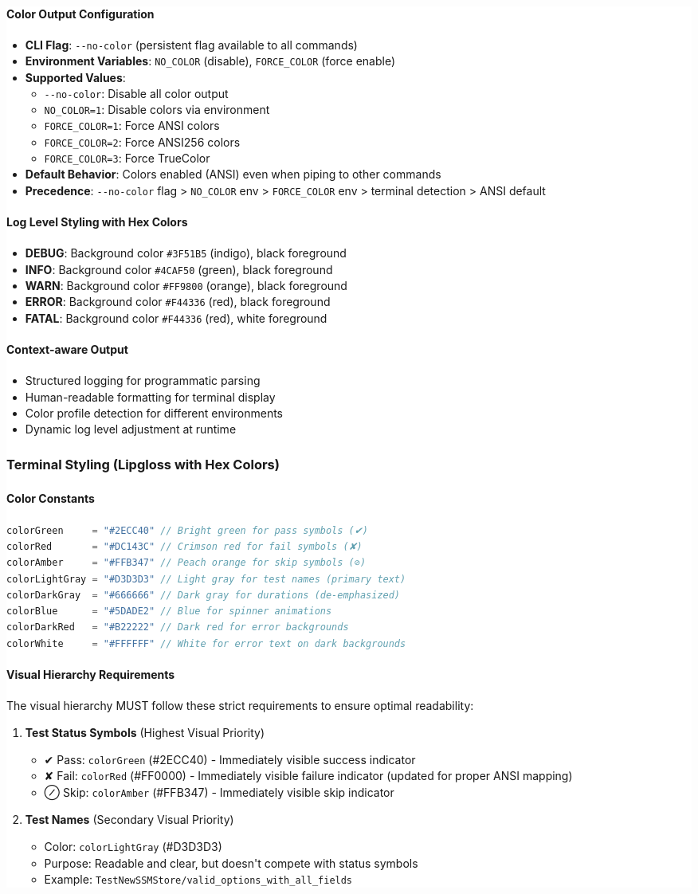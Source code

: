 #### Color Output Configuration
- **CLI Flag**: `--no-color` (persistent flag available to all commands)
- **Environment Variables**: `NO_COLOR` (disable), `FORCE_COLOR` (force enable)
- **Supported Values**: 
  - `--no-color`: Disable all color output
  - `NO_COLOR=1`: Disable colors via environment
  - `FORCE_COLOR=1`: Force ANSI colors
  - `FORCE_COLOR=2`: Force ANSI256 colors
  - `FORCE_COLOR=3`: Force TrueColor
- **Default Behavior**: Colors enabled (ANSI) even when piping to other commands
- **Precedence**: `--no-color` flag > `NO_COLOR` env > `FORCE_COLOR` env > terminal detection > ANSI default

#### Log Level Styling with Hex Colors
- **DEBUG**: Background color `#3F51B5` (indigo), black foreground
- **INFO**: Background color `#4CAF50` (green), black foreground  
- **WARN**: Background color `#FF9800` (orange), black foreground
- **ERROR**: Background color `#F44336` (red), black foreground
- **FATAL**: Background color `#F44336` (red), white foreground

#### Context-aware Output
- Structured logging for programmatic parsing
- Human-readable formatting for terminal display
- Color profile detection for different environments
- Dynamic log level adjustment at runtime

### Terminal Styling (Lipgloss with Hex Colors)

#### Color Constants
```go
colorGreen     = "#2ECC40" // Bright green for pass symbols (✔)
colorRed       = "#DC143C" // Crimson red for fail symbols (✘)
colorAmber     = "#FFB347" // Peach orange for skip symbols (⊘)
colorLightGray = "#D3D3D3" // Light gray for test names (primary text)
colorDarkGray  = "#666666" // Dark gray for durations (de-emphasized)
colorBlue      = "#5DADE2" // Blue for spinner animations
colorDarkRed   = "#B22222" // Dark red for error backgrounds
colorWhite     = "#FFFFFF" // White for error text on dark backgrounds
```

#### Visual Hierarchy Requirements

The visual hierarchy MUST follow these strict requirements to ensure optimal readability:

1. **Test Status Symbols** (Highest Visual Priority)
   - ✔ Pass: `colorGreen` (#2ECC40) - Immediately visible success indicator
   - ✘ Fail: `colorRed` (#FF0000) - Immediately visible failure indicator (updated for proper ANSI mapping)
   - ⊘ Skip: `colorAmber` (#FFB347) - Immediately visible skip indicator

2. **Test Names** (Secondary Visual Priority)
   - Color: `colorLightGray` (#D3D3D3)
   - Purpose: Readable and clear, but doesn't compete with status symbols
   - Example: `TestNewSSMStore/valid_options_with_all_fields`
